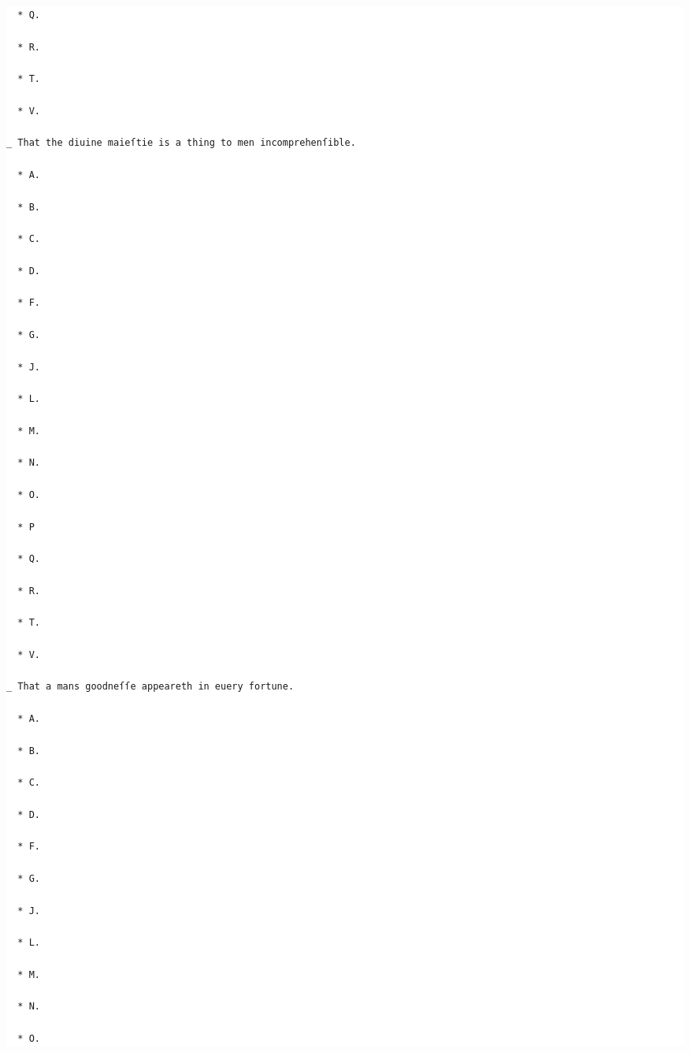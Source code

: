       * Q.

      * R.

      * T.

      * V.

    _ That the diuine maieſtie is a thing to men incomprehenſible.

      * A.

      * B.

      * C.

      * D.

      * F.

      * G.

      * J.

      * L.

      * M.

      * N.

      * O.

      * P

      * Q.

      * R.

      * T.

      * V.

    _ That a mans goodneſſe appeareth in euery fortune.

      * A.

      * B.

      * C.

      * D.

      * F.

      * G.

      * J.

      * L.

      * M.

      * N.

      * O.
